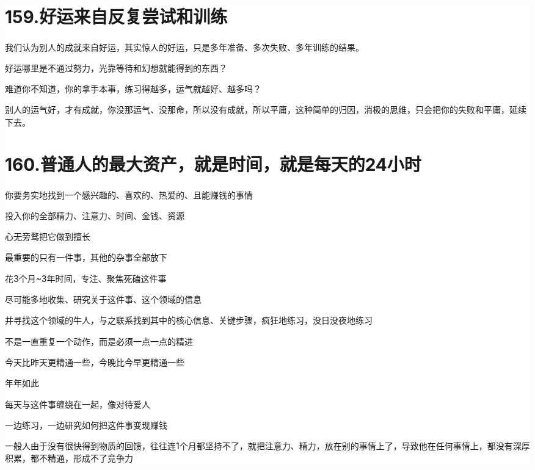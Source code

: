 # 159.好运来自反复尝试和训练

我们认为别人的成就来自好运，其实惊人的好运，只是多年准备、多次失败、多年训练的结果。

好运哪里是不通过努力，光靠等待和幻想就能得到的东西？

难道你不知道，你的拿手本事，练习得越多，运气就越好、越多吗？

别人的运气好，才有成就，你没那运气、没那命，所以没有成就，所以平庸，这种简单的归因，消极的思维，只会把你的失败和平庸，延续下去。

# 160.普通人的最大资产，就是时间，就是每天的24小时

你要务实地找到一个感兴趣的、喜欢的、热爱的、且能赚钱的事情

投入你的全部精力、注意力、时间、金钱、资源

心无旁骛把它做到擅长

最重要的只有一件事，其他的杂事全部放下

花3个月~3年时间，专注、聚焦死磕这件事

尽可能多地收集、研究关于这件事、这个领域的信息

并寻找这个领域的牛人，与之联系找到其中的核心信息、关键步骤，疯狂地练习，没日没夜地练习

不是一直重复一个动作，而是必须一点一点的精进

今天比昨天更精通一些，今晚比今早更精通一些

年年如此

每天与这件事缠绕在一起，像对待爱人

一边练习，一边研究如何把这件事变现赚钱

一般人由于没有很快得到物质的回馈，往往连1个月都坚持不了，就把注意力、精力，放在别的事情上了，导致他在任何事情上，都没有深厚积累，都不精通，形成不了竞争力